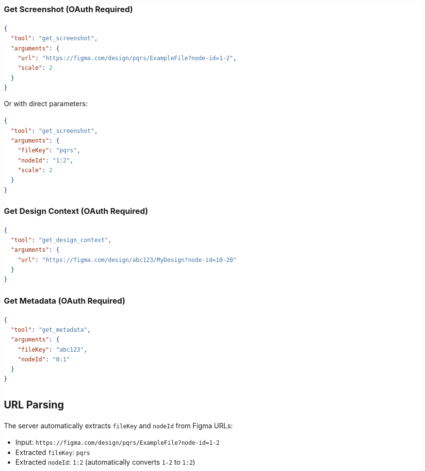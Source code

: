 ### Get Screenshot (OAuth Required)

```json
{
  "tool": "get_screenshot",
  "arguments": {
    "url": "https://figma.com/design/pqrs/ExampleFile?node-id=1-2",
    "scale": 2
  }
}
```

Or with direct parameters:

```json
{
  "tool": "get_screenshot",
  "arguments": {
    "fileKey": "pqrs",
    "nodeId": "1:2",
    "scale": 2
  }
}
```

### Get Design Context (OAuth Required)

```json
{
  "tool": "get_design_context",
  "arguments": {
    "url": "https://figma.com/design/abc123/MyDesign?node-id=10-20"
  }
}
```

### Get Metadata (OAuth Required)

```json
{
  "tool": "get_metadata",
  "arguments": {
    "fileKey": "abc123",
    "nodeId": "0:1"
  }
}
```

## URL Parsing

The server automatically extracts `fileKey` and `nodeId` from Figma URLs:

- Input: `https://figma.com/design/pqrs/ExampleFile?node-id=1-2`
- Extracted `fileKey`: `pqrs`
- Extracted `nodeId`: `1:2` (automatically converts `1-2` to `1:2`)
